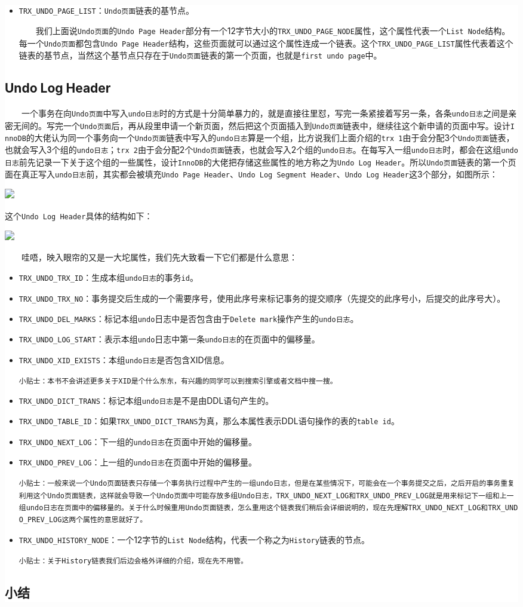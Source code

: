 -   `TRX_UNDO_PAGE_LIST`：`Undo页面`链表的基节点。
    
      我们上面说`Undo页面`的`Undo Page Header`部分有一个12字节大小的`TRX_UNDO_PAGE_NODE`属性，这个属性代表一个`List Node`结构。每一个`Undo页面`都包含`Undo Page Header`结构，这些页面就可以通过这个属性连成一个链表。这个`TRX_UNDO_PAGE_LIST`属性代表着这个链表的基节点，当然这个基节点只存在于`Undo页面`链表的第一个页面，也就是`first undo page`中。
    

## Undo Log Header

  一个事务在向`Undo页面`中写入`undo日志`时的方式是十分简单暴力的，就是直接往里怼，写完一条紧接着写另一条，各条`undo日志`之间是亲密无间的。写完一个`Undo页面`后，再从段里申请一个新页面，然后把这个页面插入到`Undo页面`链表中，继续往这个新申请的页面中写。设计`InnoDB`的大佬认为同一个事务向一个`Undo页面`链表中写入的`undo日志`算是一个组，比方说我们上面介绍的`trx 1`由于会分配3个`Undo页面`链表，也就会写入3个组的`undo日志`；`trx 2`由于会分配2个`Undo页面`链表，也就会写入2个组的`undo日志`。在每写入一组`undo日志`时，都会在这组`undo日志`前先记录一下关于这个组的一些属性，设计`InnoDB`的大佬把存储这些属性的地方称之为`Undo Log Header`。所以`Undo页面`链表的第一个页面在真正写入`undo日志`前，其实都会被填充`Undo Page Header`、`Undo Log Segment Header`、`Undo Log Header`这3个部分，如图所示：

![](https://relph1119.github.io/mysql-learning-notes/images/23-14.png)

这个`Undo Log Header`具体的结构如下：

![](https://relph1119.github.io/mysql-learning-notes/images/23-15.png)

  哇唔，映入眼帘的又是一大坨属性，我们先大致看一下它们都是什么意思：

-   `TRX_UNDO_TRX_ID`：生成本组`undo日志`的事务`id`。
    
-   `TRX_UNDO_TRX_NO`：事务提交后生成的一个需要序号，使用此序号来标记事务的提交顺序（先提交的此序号小，后提交的此序号大）。
    
-   `TRX_UNDO_DEL_MARKS`：标记本组`undo`日志中是否包含由于`Delete mark`操作产生的`undo日志`。
    
-   `TRX_UNDO_LOG_START`：表示本组`undo`日志中第一条`undo日志`的在页面中的偏移量。
    
-   `TRX_UNDO_XID_EXISTS`：本组`undo日志`是否包含XID信息。
    
    ```
    小贴士：本书不会讲述更多关于XID是个什么东东，有兴趣的同学可以到搜索引擎或者文档中搜一搜。
    ```
    
-   `TRX_UNDO_DICT_TRANS`：标记本组`undo日志`是不是由DDL语句产生的。
    
-   `TRX_UNDO_TABLE_ID`：如果`TRX_UNDO_DICT_TRANS`为真，那么本属性表示DDL语句操作的表的`table id`。
    
-   `TRX_UNDO_NEXT_LOG`：下一组的`undo日志`在页面中开始的偏移量。
    
-   `TRX_UNDO_PREV_LOG`：上一组的`undo日志`在页面中开始的偏移量。
    
    ```
    小贴士：一般来说一个Undo页面链表只存储一个事务执行过程中产生的一组undo日志，但是在某些情况下，可能会在一个事务提交之后，之后开启的事务重复利用这个Undo页面链表，这样就会导致一个Undo页面中可能存放多组Undo日志，TRX_UNDO_NEXT_LOG和TRX_UNDO_PREV_LOG就是用来标记下一组和上一组undo日志在页面中的偏移量的。关于什么时候重用Undo页面链表，怎么重用这个链表我们稍后会详细说明的，现在先理解TRX_UNDO_NEXT_LOG和TRX_UNDO_PREV_LOG这两个属性的意思就好了。
    ```
    
-   `TRX_UNDO_HISTORY_NODE`：一个12字节的`List Node`结构，代表一个称之为`History`链表的节点。
    
    ```
    小贴士：关于History链表我们后边会格外详细的介绍，现在先不用管。
    ```
    

## 小结
